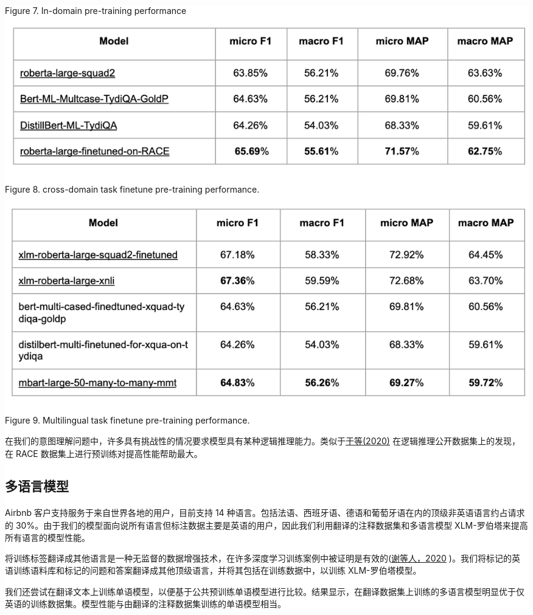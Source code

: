 Figure 7\. In-domain pre-training performance

![](img/b7849f0aa61df7b8fabaf42afbf79239.png)

Figure 8\. cross-domain task finetune pre-training performance.

![](img/5d5f8389cf08007d6e9a96e626c20543.png)

Figure 9\. Multilingual task finetune pre-training performance.

在我们的意图理解问题中，许多具有挑战性的情况要求模型具有某种逻辑推理能力。类似于[于等(2020)](https://arxiv.org/abs/2002.04326) 在逻辑推理公开数据集上的发现，在 RACE 数据集上进行预训练对提高性能帮助最大。

## 多语言模型

Airbnb 客户支持服务于来自世界各地的用户，目前支持 14 种语言。包括法语、西班牙语、德语和葡萄牙语在内的顶级非英语语言约占请求的 30%。由于我们的模型面向说所有语言但标注数据主要是英语的用户，因此我们利用翻译的注释数据集和多语言模型 XLM-罗伯塔来提高所有语言的模型性能。

将训练标签翻译成其他语言是一种无监督的数据增强技术，在许多深度学习训练案例中被证明是有效的([谢等人，2020](https://arxiv.org/abs/1904.12848) )。我们将标记的英语训练语料库和标记的问题和答案翻译成其他顶级语言，并将其包括在训练数据中，以训练 XLM-罗伯塔模型。

我们还尝试在翻译文本上训练单语模型，以便基于公共预训练单语模型进行比较。结果显示，在翻译数据集上训练的多语言模型明显优于仅英语的训练数据集。模型性能与由翻译的注释数据集训练的单语模型相当。
